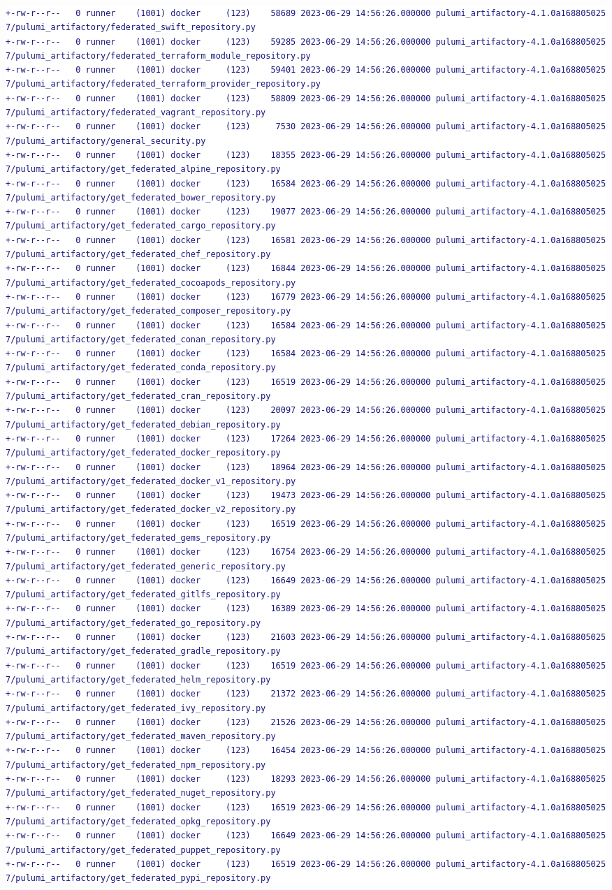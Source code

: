 ```diff
+-rw-r--r--   0 runner    (1001) docker     (123)    58689 2023-06-29 14:56:26.000000 pulumi_artifactory-4.1.0a1688050257/pulumi_artifactory/federated_swift_repository.py
+-rw-r--r--   0 runner    (1001) docker     (123)    59285 2023-06-29 14:56:26.000000 pulumi_artifactory-4.1.0a1688050257/pulumi_artifactory/federated_terraform_module_repository.py
+-rw-r--r--   0 runner    (1001) docker     (123)    59401 2023-06-29 14:56:26.000000 pulumi_artifactory-4.1.0a1688050257/pulumi_artifactory/federated_terraform_provider_repository.py
+-rw-r--r--   0 runner    (1001) docker     (123)    58809 2023-06-29 14:56:26.000000 pulumi_artifactory-4.1.0a1688050257/pulumi_artifactory/federated_vagrant_repository.py
+-rw-r--r--   0 runner    (1001) docker     (123)     7530 2023-06-29 14:56:26.000000 pulumi_artifactory-4.1.0a1688050257/pulumi_artifactory/general_security.py
+-rw-r--r--   0 runner    (1001) docker     (123)    18355 2023-06-29 14:56:26.000000 pulumi_artifactory-4.1.0a1688050257/pulumi_artifactory/get_federated_alpine_repository.py
+-rw-r--r--   0 runner    (1001) docker     (123)    16584 2023-06-29 14:56:26.000000 pulumi_artifactory-4.1.0a1688050257/pulumi_artifactory/get_federated_bower_repository.py
+-rw-r--r--   0 runner    (1001) docker     (123)    19077 2023-06-29 14:56:26.000000 pulumi_artifactory-4.1.0a1688050257/pulumi_artifactory/get_federated_cargo_repository.py
+-rw-r--r--   0 runner    (1001) docker     (123)    16581 2023-06-29 14:56:26.000000 pulumi_artifactory-4.1.0a1688050257/pulumi_artifactory/get_federated_chef_repository.py
+-rw-r--r--   0 runner    (1001) docker     (123)    16844 2023-06-29 14:56:26.000000 pulumi_artifactory-4.1.0a1688050257/pulumi_artifactory/get_federated_cocoapods_repository.py
+-rw-r--r--   0 runner    (1001) docker     (123)    16779 2023-06-29 14:56:26.000000 pulumi_artifactory-4.1.0a1688050257/pulumi_artifactory/get_federated_composer_repository.py
+-rw-r--r--   0 runner    (1001) docker     (123)    16584 2023-06-29 14:56:26.000000 pulumi_artifactory-4.1.0a1688050257/pulumi_artifactory/get_federated_conan_repository.py
+-rw-r--r--   0 runner    (1001) docker     (123)    16584 2023-06-29 14:56:26.000000 pulumi_artifactory-4.1.0a1688050257/pulumi_artifactory/get_federated_conda_repository.py
+-rw-r--r--   0 runner    (1001) docker     (123)    16519 2023-06-29 14:56:26.000000 pulumi_artifactory-4.1.0a1688050257/pulumi_artifactory/get_federated_cran_repository.py
+-rw-r--r--   0 runner    (1001) docker     (123)    20097 2023-06-29 14:56:26.000000 pulumi_artifactory-4.1.0a1688050257/pulumi_artifactory/get_federated_debian_repository.py
+-rw-r--r--   0 runner    (1001) docker     (123)    17264 2023-06-29 14:56:26.000000 pulumi_artifactory-4.1.0a1688050257/pulumi_artifactory/get_federated_docker_repository.py
+-rw-r--r--   0 runner    (1001) docker     (123)    18964 2023-06-29 14:56:26.000000 pulumi_artifactory-4.1.0a1688050257/pulumi_artifactory/get_federated_docker_v1_repository.py
+-rw-r--r--   0 runner    (1001) docker     (123)    19473 2023-06-29 14:56:26.000000 pulumi_artifactory-4.1.0a1688050257/pulumi_artifactory/get_federated_docker_v2_repository.py
+-rw-r--r--   0 runner    (1001) docker     (123)    16519 2023-06-29 14:56:26.000000 pulumi_artifactory-4.1.0a1688050257/pulumi_artifactory/get_federated_gems_repository.py
+-rw-r--r--   0 runner    (1001) docker     (123)    16754 2023-06-29 14:56:26.000000 pulumi_artifactory-4.1.0a1688050257/pulumi_artifactory/get_federated_generic_repository.py
+-rw-r--r--   0 runner    (1001) docker     (123)    16649 2023-06-29 14:56:26.000000 pulumi_artifactory-4.1.0a1688050257/pulumi_artifactory/get_federated_gitlfs_repository.py
+-rw-r--r--   0 runner    (1001) docker     (123)    16389 2023-06-29 14:56:26.000000 pulumi_artifactory-4.1.0a1688050257/pulumi_artifactory/get_federated_go_repository.py
+-rw-r--r--   0 runner    (1001) docker     (123)    21603 2023-06-29 14:56:26.000000 pulumi_artifactory-4.1.0a1688050257/pulumi_artifactory/get_federated_gradle_repository.py
+-rw-r--r--   0 runner    (1001) docker     (123)    16519 2023-06-29 14:56:26.000000 pulumi_artifactory-4.1.0a1688050257/pulumi_artifactory/get_federated_helm_repository.py
+-rw-r--r--   0 runner    (1001) docker     (123)    21372 2023-06-29 14:56:26.000000 pulumi_artifactory-4.1.0a1688050257/pulumi_artifactory/get_federated_ivy_repository.py
+-rw-r--r--   0 runner    (1001) docker     (123)    21526 2023-06-29 14:56:26.000000 pulumi_artifactory-4.1.0a1688050257/pulumi_artifactory/get_federated_maven_repository.py
+-rw-r--r--   0 runner    (1001) docker     (123)    16454 2023-06-29 14:56:26.000000 pulumi_artifactory-4.1.0a1688050257/pulumi_artifactory/get_federated_npm_repository.py
+-rw-r--r--   0 runner    (1001) docker     (123)    18293 2023-06-29 14:56:26.000000 pulumi_artifactory-4.1.0a1688050257/pulumi_artifactory/get_federated_nuget_repository.py
+-rw-r--r--   0 runner    (1001) docker     (123)    16519 2023-06-29 14:56:26.000000 pulumi_artifactory-4.1.0a1688050257/pulumi_artifactory/get_federated_opkg_repository.py
+-rw-r--r--   0 runner    (1001) docker     (123)    16649 2023-06-29 14:56:26.000000 pulumi_artifactory-4.1.0a1688050257/pulumi_artifactory/get_federated_puppet_repository.py
+-rw-r--r--   0 runner    (1001) docker     (123)    16519 2023-06-29 14:56:26.000000 pulumi_artifactory-4.1.0a1688050257/pulumi_artifactory/get_federated_pypi_repository.py
```